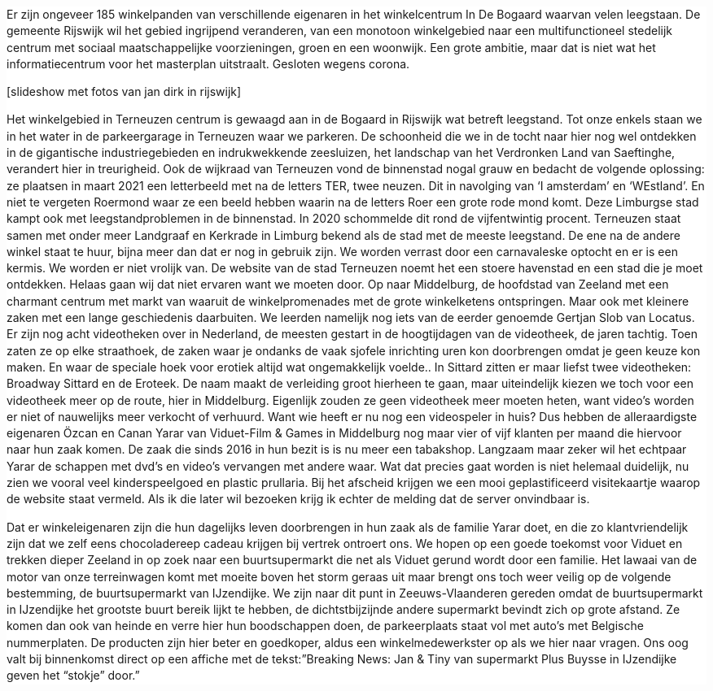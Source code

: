 Er zijn ongeveer 185 winkelpanden van verschillende eigenaren in het winkelcentrum In De Bogaard waarvan velen leegstaan. De gemeente Rijswijk wil het gebied ingrijpend veranderen, van een monotoon winkelgebied naar een multifunctioneel stedelijk centrum met sociaal maatschappelijke voorzieningen, groen en een woonwijk. Een grote ambitie, maar dat is niet wat het informatiecentrum voor het masterplan uitstraalt. Gesloten wegens corona.


[slideshow met fotos van jan dirk in rijswijk]

Het winkelgebied in Terneuzen centrum is gewaagd aan in de Bogaard in Rijswijk wat betreft leegstand. Tot onze enkels staan we in het water in de parkeergarage in Terneuzen waar we parkeren. De schoonheid die we in de tocht naar hier nog wel ontdekken in de gigantische industriegebieden en indrukwekkende zeesluizen, het landschap van het Verdronken Land van Saeftinghe, verandert hier in treurigheid. Ook de wijkraad van Terneuzen vond de binnenstad nogal grauw en bedacht de volgende oplossing: ze plaatsen in maart 2021 een letterbeeld met na de letters TER, twee neuzen.
 Dit in navolging van ‘I amsterdam’ en ‘WEstland’. En niet te vergeten Roermond waar ze een beeld hebben waarin na de letters Roer een grote rode mond komt. Deze Limburgse stad kampt ook met leegstandproblemen in de binnenstad. In 2020 schommelde dit rond de vijfentwintig procent.
Terneuzen staat samen met onder meer Landgraaf en Kerkrade in Limburg bekend als de stad met de meeste leegstand.  De ene na de andere winkel staat te huur, bijna meer dan dat er nog in gebruik zijn. We worden verrast door een carnavaleske optocht en er is een kermis. We worden er niet vrolijk van. De website van de stad Terneuzen noemt het een stoere havenstad en een stad die je moet ontdekken. Helaas gaan wij dat niet ervaren want we moeten door. Op naar Middelburg, de hoofdstad van Zeeland met een charmant centrum met  markt van waaruit de winkelpromenades met de grote winkelketens ontspringen. Maar ook met  kleinere zaken met een lange geschiedenis daarbuiten.
We leerden namelijk nog iets van de eerder genoemde Gertjan Slob van Locatus. Er zijn nog acht videotheken over in Nederland, de meesten gestart in de hoogtijdagen van de videotheek, de jaren tachtig. Toen zaten ze op elke straathoek, de zaken waar je ondanks de vaak sjofele inrichting uren kon doorbrengen omdat je geen keuze kon maken. En waar de speciale hoek voor erotiek altijd wat ongemakkelijk voelde..
In Sittard zitten er maar liefst twee videotheken: Broadway Sittard en de Eroteek. De naam maakt de verleiding groot hierheen te gaan, maar uiteindelijk kiezen we toch voor een videotheek meer op de route, hier in Middelburg. Eigenlijk zouden ze geen videotheek meer moeten heten, want video’s worden er niet of nauwelijks meer verkocht of verhuurd. Want wie heeft er nu nog een videospeler in huis? Dus hebben de alleraardigste eigenaren Özcan en Canan Yarar van Viduet-Film & Games in Middelburg nog maar vier of vijf klanten per maand die hiervoor naar hun zaak komen. De zaak die sinds 2016 in hun bezit is is nu meer een tabakshop. Langzaam maar zeker wil het echtpaar Yarar de schappen met dvd’s en video’s vervangen met andere waar. Wat dat precies gaat worden is niet helemaal duidelijk, nu zien we vooral veel kinderspeelgoed en plastic prullaria. Bij het afscheid krijgen we een mooi geplastificeerd visitekaartje waarop de website
staat vermeld. Als ik die later wil bezoeken krijg ik echter de melding dat de server onvindbaar is.

Dat er winkeleigenaren zijn die hun dagelijks leven doorbrengen in hun zaak als de familie  Yarar doet, en die zo klantvriendelijk zijn dat we zelf eens chocoladereep cadeau krijgen bij vertrek ontroert ons. We hopen op een goede toekomst voor Viduet en trekken dieper Zeeland in op zoek naar een buurtsupermarkt die net als Viduet gerund wordt door een familie. Het lawaai van de motor van onze terreinwagen komt met moeite boven het storm geraas  uit maar brengt ons toch weer veilig op de volgende bestemming, de buurtsupermarkt van IJzendijke. We zijn naar dit punt in Zeeuws-Vlaanderen gereden omdat de buurtsupermarkt in IJzendijke het grootste buurt bereik lijkt te hebben, de dichtstbijzijnde andere supermarkt bevindt zich op grote afstand. Ze komen dan ook van heinde en verre hier hun boodschappen doen, de parkeerplaats staat vol met auto’s met Belgische nummerplaten. De producten zijn hier beter en goedkoper, aldus een winkelmedewerkster op als we hier naar vragen. Ons oog valt bij binnenkomst direct op een affiche met de tekst:”Breaking News: Jan & Tiny van supermarkt Plus Buysse in IJzendijke geven het “stokje” door.”
